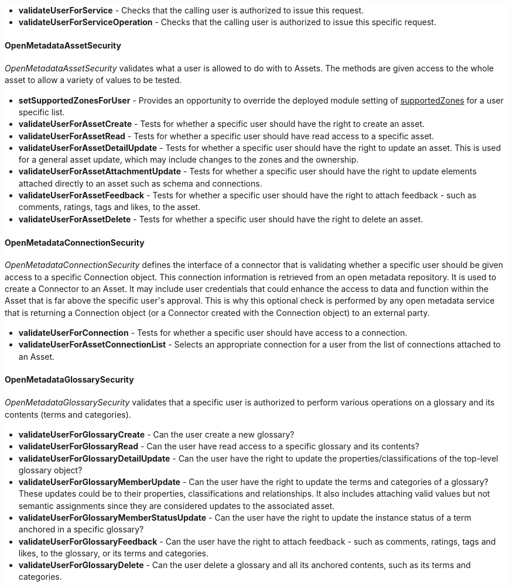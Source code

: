 * **validateUserForService** - Checks that the calling user is authorized to issue this request.
* **validateUserForServiceOperation** - Checks that the calling user is authorized to issue this specific request.

#### OpenMetadataAssetSecurity

*OpenMetadataAssetSecurity* validates what a user is allowed to do with to Assets.  The methods are given access to the whole asset to allow a variety of values to be tested.

* **setSupportedZonesForUser** - Provides an opportunity to override the deployed module setting of [supportedZones](/features/governance-zoning) for a user specific list.
* **validateUserForAssetCreate** - Tests for whether a specific user should have the right to create an asset.
* **validateUserForAssetRead** - Tests for whether a specific user should have read access to a specific asset.
* **validateUserForAssetDetailUpdate** - Tests for whether a specific user should have the right to update an asset.  This is used for a general asset update, which may include changes to the zones and the ownership.
* **validateUserForAssetAttachmentUpdate** - Tests for whether a specific user should have the right to update elements attached directly  to an asset such as schema and connections.
* **validateUserForAssetFeedback** - Tests for whether a specific user should have the right to attach feedback - such as comments, ratings, tags and likes, to the asset.
* **validateUserForAssetDelete** - Tests for whether a specific user should have the right to delete an asset.

#### OpenMetadataConnectionSecurity

*OpenMetadataConnectionSecurity* defines the interface of a connector that is validating whether a specific user should be given access to a specific Connection object.  This connection information is retrieved from an open metadata repository.  It is used to create a Connector to an Asset.  It may include user credentials that could enhance the access to data and function within the Asset that is far above the specific user's approval.  This is why this optional check is performed by any open metadata service that is returning a Connection object (or a Connector created with the Connection object) to an external party.

* **validateUserForConnection** - Tests for whether a specific user should have access to a connection.
* **validateUserForAssetConnectionList** - Selects an appropriate connection for a user from the list of connections attached to an Asset.

#### OpenMetadataGlossarySecurity

*OpenMetadataGlossarySecurity* validates that a specific user is authorized to perform various operations on a glossary and its contents (terms and categories).

* **validateUserForGlossaryCreate** - Can the user create a new glossary?
* **validateUserForGlossaryRead** - Can the user have read access to a specific glossary and its contents?
* **validateUserForGlossaryDetailUpdate** - Can the user have the right to update the properties/classifications of the top-level glossary object?
* **validateUserForGlossaryMemberUpdate** - Can the user have the right to update the terms and categories of a glossary? These updates could be to their properties, classifications and relationships. It also includes attaching valid values but not semantic assignments since they are considered updates to the associated asset.
* **validateUserForGlossaryMemberStatusUpdate** - Can the user have the right to update the instance status of a term anchored in a specific glossary?
* **validateUserForGlossaryFeedback** - Can the user have the right to attach feedback - such as comments, ratings, tags and likes, to the glossary, or its terms and categories.
* **validateUserForGlossaryDelete** - Can the user delete a glossary and all its anchored contents, such as its terms and categories.
